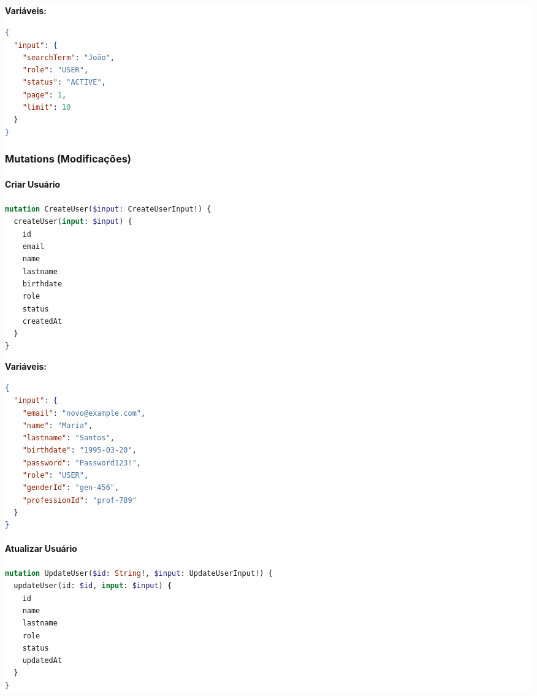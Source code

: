 
**Variáveis:**
```json
{
  "input": {
    "searchTerm": "João",
    "role": "USER",
    "status": "ACTIVE",
    "page": 1,
    "limit": 10
  }
}
```

### **Mutations (Modificações)**

#### **Criar Usuário**

```graphql
mutation CreateUser($input: CreateUserInput!) {
  createUser(input: $input) {
    id
    email
    name
    lastname
    birthdate
    role
    status
    createdAt
  }
}
```

**Variáveis:**
```json
{
  "input": {
    "email": "novo@example.com",
    "name": "Maria",
    "lastname": "Santos",
    "birthdate": "1995-03-20",
    "password": "Password123!",
    "role": "USER",
    "genderId": "gen-456",
    "professionId": "prof-789"
  }
}
```

#### **Atualizar Usuário**

```graphql
mutation UpdateUser($id: String!, $input: UpdateUserInput!) {
  updateUser(id: $id, input: $input) {
    id
    name
    lastname
    role
    status
    updatedAt
  }
}
```

